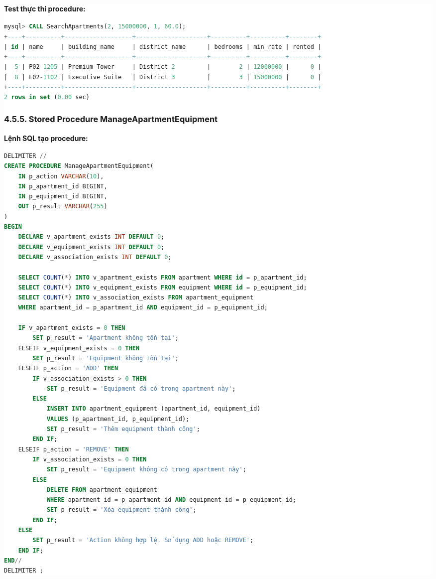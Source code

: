 **Test thực thi procedure:**
```sql
mysql> CALL SearchApartments(2, 15000000, 1, 60.0);
+----+----------+-------------------+--------------------+----------+----------+--------+
| id | name     | building_name     | district_name      | bedrooms | min_rate | rented |
+----+----------+-------------------+--------------------+----------+----------+--------+
|  5 | P02-1205 | Premium Tower     | District 2         |        2 | 12000000 |      0 |
|  8 | E02-1102 | Executive Suite   | District 3         |        3 | 15000000 |      0 |
+----+----------+-------------------+--------------------+----------+----------+--------+
2 rows in set (0.00 sec)
```

### 4.5.5. Stored Procedure ManageApartmentEquipment

**Lệnh SQL tạo procedure:**
```sql
DELIMITER //
CREATE PROCEDURE ManageApartmentEquipment(
    IN p_action VARCHAR(10),
    IN p_apartment_id BIGINT,
    IN p_equipment_id BIGINT,
    OUT p_result VARCHAR(255)
)
BEGIN
    DECLARE v_apartment_exists INT DEFAULT 0;
    DECLARE v_equipment_exists INT DEFAULT 0;
    DECLARE v_association_exists INT DEFAULT 0;
    
    SELECT COUNT(*) INTO v_apartment_exists FROM apartment WHERE id = p_apartment_id;
    SELECT COUNT(*) INTO v_equipment_exists FROM equipment WHERE id = p_equipment_id;
    SELECT COUNT(*) INTO v_association_exists FROM apartment_equipment 
    WHERE apartment_id = p_apartment_id AND equipment_id = p_equipment_id;
    
    IF v_apartment_exists = 0 THEN
        SET p_result = 'Apartment không tồn tại';
    ELSEIF v_equipment_exists = 0 THEN
        SET p_result = 'Equipment không tồn tại';
    ELSEIF p_action = 'ADD' THEN
        IF v_association_exists > 0 THEN
            SET p_result = 'Equipment đã có trong apartment này';
        ELSE
            INSERT INTO apartment_equipment (apartment_id, equipment_id) 
            VALUES (p_apartment_id, p_equipment_id);
            SET p_result = 'Thêm equipment thành công';
        END IF;
    ELSEIF p_action = 'REMOVE' THEN
        IF v_association_exists = 0 THEN
            SET p_result = 'Equipment không có trong apartment này';
        ELSE
            DELETE FROM apartment_equipment 
            WHERE apartment_id = p_apartment_id AND equipment_id = p_equipment_id;
            SET p_result = 'Xóa equipment thành công';
        END IF;
    ELSE
        SET p_result = 'Action không hợp lệ. Sử dụng ADD hoặc REMOVE';
    END IF;
END//
DELIMITER ;
```
